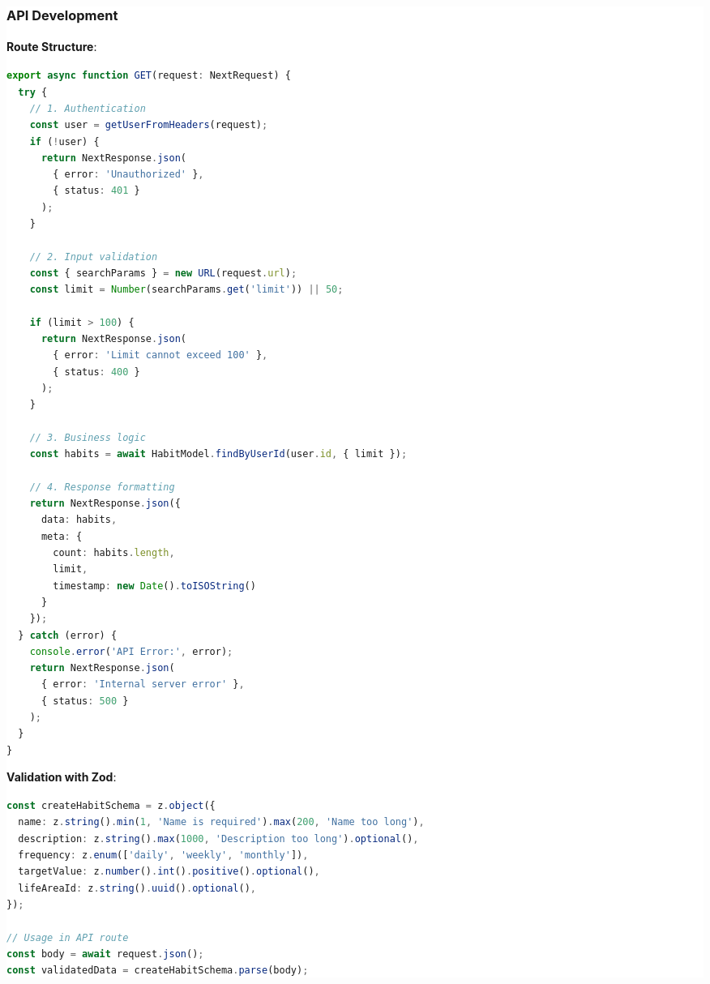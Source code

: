 ### API Development

**Route Structure**:
```typescript
export async function GET(request: NextRequest) {
  try {
    // 1. Authentication
    const user = getUserFromHeaders(request);
    if (!user) {
      return NextResponse.json(
        { error: 'Unauthorized' }, 
        { status: 401 }
      );
    }
    
    // 2. Input validation
    const { searchParams } = new URL(request.url);
    const limit = Number(searchParams.get('limit')) || 50;
    
    if (limit > 100) {
      return NextResponse.json(
        { error: 'Limit cannot exceed 100' },
        { status: 400 }
      );
    }
    
    // 3. Business logic
    const habits = await HabitModel.findByUserId(user.id, { limit });
    
    // 4. Response formatting
    return NextResponse.json({
      data: habits,
      meta: {
        count: habits.length,
        limit,
        timestamp: new Date().toISOString()
      }
    });
  } catch (error) {
    console.error('API Error:', error);
    return NextResponse.json(
      { error: 'Internal server error' },
      { status: 500 }
    );
  }
}
```

**Validation with Zod**:
```typescript
const createHabitSchema = z.object({
  name: z.string().min(1, 'Name is required').max(200, 'Name too long'),
  description: z.string().max(1000, 'Description too long').optional(),
  frequency: z.enum(['daily', 'weekly', 'monthly']),
  targetValue: z.number().int().positive().optional(),
  lifeAreaId: z.string().uuid().optional(),
});

// Usage in API route
const body = await request.json();
const validatedData = createHabitSchema.parse(body);
```

